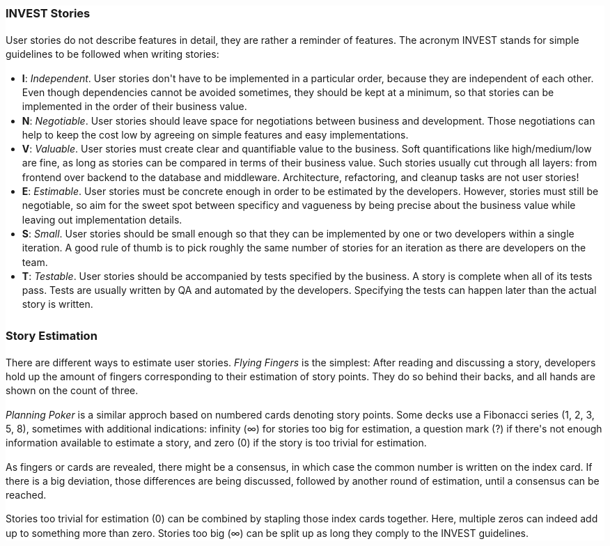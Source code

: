 ### INVEST Stories

User stories do not describe features in detail, they are rather a reminder of
features. The acronym INVEST stands for simple guidelines to be followed when
writing stories:

- **I**: _Independent_. User stories don't have to be implemented in a particular
  order, because they are independent of each other. Even though dependencies
  cannot be avoided sometimes, they should be kept at a minimum, so that stories
  can be implemented in the order of their business value.
- **N**: _Negotiable_. User stories should leave space for negotiations between
  business and development. Those negotiations can help to keep the cost low by
  agreeing on simple features and easy implementations.
- **V**: _Valuable_. User stories must create clear and quantifiable value to
  the business. Soft quantifications like high/medium/low are fine, as long as
  stories can be compared in terms of their business value. Such stories usually
  cut through all layers: from frontend over backend to the database and
  middleware. Architecture, refactoring, and cleanup tasks are not user stories!
- **E**: _Estimable_. User stories must be concrete enough in order to be
  estimated by the developers. However, stories must still be negotiable, so aim
  for the sweet spot between specificy and vagueness by being precise about the
  business value while leaving out implementation details.
- **S**: _Small_. User stories should be small enough so that they can be
  implemented by one or two developers within a single iteration. A good rule of
  thumb is to pick roughly the same number of stories for an iteration as there
  are developers on the team.
- **T**: _Testable_. User stories should be accompanied by tests specified by
  the business. A story is complete when all of its tests pass. Tests are
  usually written by QA and automated by the developers. Specifying the tests
  can happen later than the actual story is written.

### Story Estimation

There are different ways to estimate user stories. _Flying Fingers_ is the
simplest: After reading and discussing a story, developers hold up the amount of
fingers corresponding to their estimation of story points. They do so behind
their backs, and all hands are shown on the count of three.

_Planning Poker_ is a similar approch based on numbered cards denoting story
points. Some decks use a Fibonacci series (1, 2, 3, 5, 8), sometimes with
additional indications: infinity (∞) for stories too big for estimation, a
question mark (?) if there's not enough information available to estimate a
story, and zero (0) if the story is too trivial for estimation.

As fingers or cards are revealed, there might be a consensus, in which case the
common number is written on the index card. If there is a big deviation, those
differences are being discussed, followed by another round of estimation, until
a consensus can be reached.

Stories too trivial for estimation (0) can be combined by stapling those index
cards together. Here, multiple zeros can indeed add up to something more than
zero. Stories too big (∞) can be split up as long they comply to the INVEST
guidelines.
